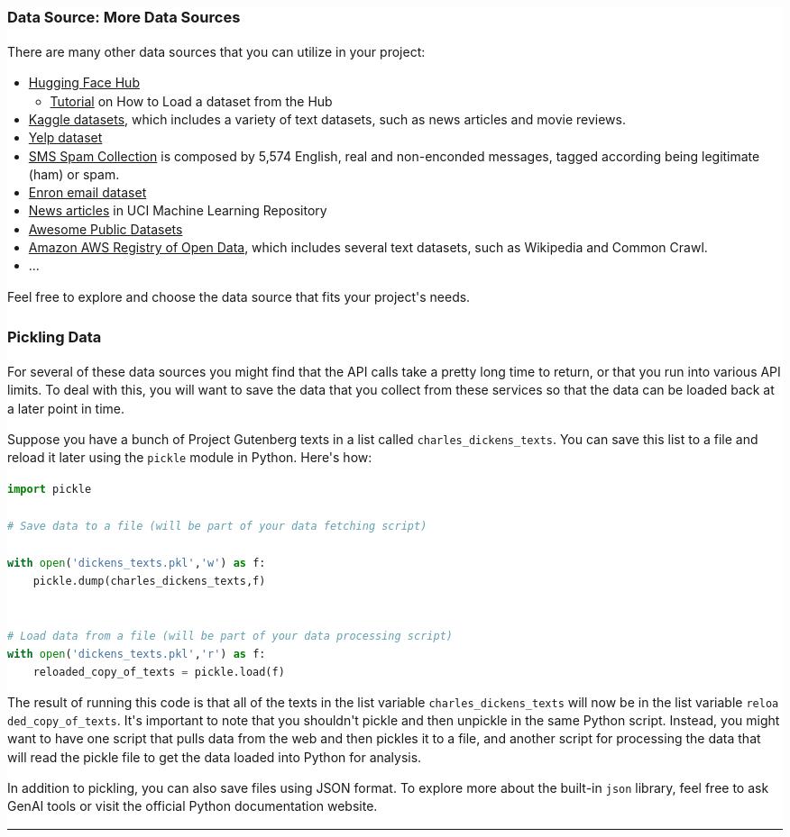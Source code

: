 ### Data Source: More Data Sources

There are many other data sources that you can utilize in your project:

- [Hugging Face Hub](https://huggingface.co/datasets)
  - [Tutorial](https://huggingface.co/docs/datasets/en/load_hub) on How to Load a dataset from the Hub
- [Kaggle datasets](https://www.kaggle.com/datasets), which includes a variety of text datasets, such as news articles and movie reviews.
- [Yelp dataset](https://www.yelp.com/dataset)
- [SMS Spam Collection](https://www.kaggle.com/datasets/uciml/sms-spam-collection-dataset) is composed by 5,574 English, real and non-enconded messages, tagged according being legitimate (ham) or spam.
- [Enron email dataset](https://www.cs.cmu.edu/~./enron/)
- [News articles](https://archive.ics.uci.edu/dataset/137/reuters+21578+text+categorization+collection) in UCI Machine Learning Repository
- [Awesome Public Datasets](https://github.com/awesomedata/awesome-public-datasets)
- [Amazon AWS Registry of Open Data](https://registry.opendata.aws/), which includes several text datasets, such as Wikipedia and Common Crawl.
- ...

Feel free to explore and choose the data source that fits your project's needs.

### Pickling Data

For several of these data sources you might find that the API calls take a pretty long time to return, or that you run into various API limits. To deal with this, you will want to save the data that you collect from these services so that the data can be loaded back at a later point in time.

Suppose you have a bunch of Project Gutenberg texts in a list called `charles_dickens_texts`. You can save this list to a file and reload it later using the `pickle` module in Python. Here's how:

```python
import pickle 

# Save data to a file (will be part of your data fetching script)

with open('dickens_texts.pkl','w') as f:
    pickle.dump(charles_dickens_texts,f)


# Load data from a file (will be part of your data processing script)
with open('dickens_texts.pkl','r') as f:
    reloaded_copy_of_texts = pickle.load(f)
```

The result of running this code is that all of the texts in the list variable `charles_dickens_texts` will now be in the list variable `reloaded_copy_of_texts`. It's important to note that you shouldn't pickle and then unpickle in the same Python script. Instead, you might want to have one script that pulls data from the web and then pickles it to a file, and another script for processing the data that will read the pickle file to get the data loaded into Python for analysis.

In addition to pickling, you can also save files using JSON format. To explore more about the built-in `json` library, feel free to ask GenAI tools or visit the official Python documentation website.

---